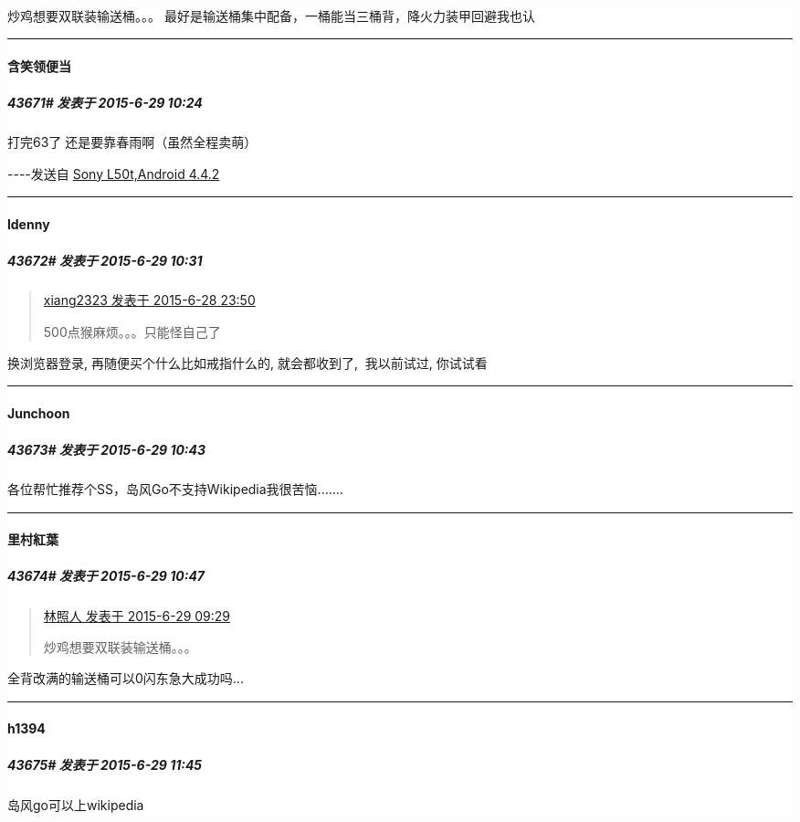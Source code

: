 炒鸡想要双联装输送桶。。。</blockquote>
最好是输送桶集中配备，一桶能当三桶背，降火力装甲回避我也认


-----

####  含笑领便当  
##### 43671#       发表于 2015-6-29 10:24


打完63了
还是要靠春雨啊（虽然全程卖萌）


----发送自 [Sony L50t,Android 4.4.2](http://stage1.5j4m.com/?1.17)


-----

####  ldenny  
##### 43672#       发表于 2015-6-29 10:31


<blockquote><a href="httphttps://bbs.saraba1st.com/2b/forum.php?mod=redirect&amp;goto=findpost&amp;pid=29390124&amp;ptid=930880" target="_blank">xiang2323 发表于 2015-6-28 23:50</a>

500点猴麻烦。。。只能怪自己了</blockquote>
换浏览器登录, 再随便买个什么比如戒指什么的, 就会都收到了,  我以前试过, 你试试看


-----

####  Junchoon  
##### 43673#       发表于 2015-6-29 10:43


各位帮忙推荐个SS，岛风Go不支持Wikipedia我很苦恼.......


-----

####  里村紅葉  
##### 43674#       发表于 2015-6-29 10:47


<blockquote><a href="httphttps://bbs.saraba1st.com/2b/forum.php?mod=redirect&amp;goto=findpost&amp;pid=29391982&amp;ptid=930880" target="_blank">林照人 发表于 2015-6-29 09:29</a>

炒鸡想要双联装输送桶。。。</blockquote>
全背改满的输送桶可以0闪东急大成功吗...


-----

####  h1394  
##### 43675#       发表于 2015-6-29 11:45


岛风go可以上wikipedia
